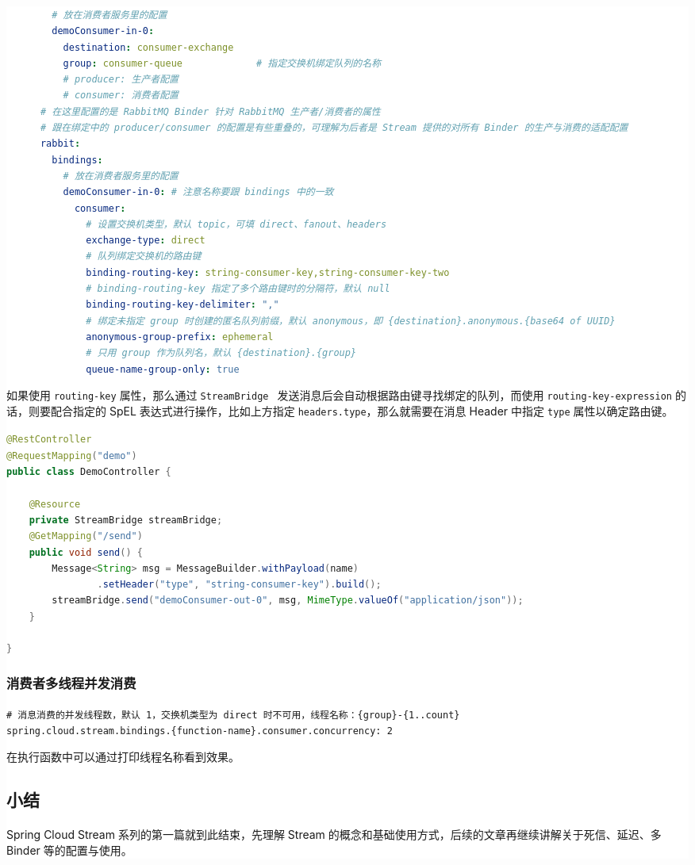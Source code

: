 ```yaml
	    # 放在消费者服务里的配置
	    demoConsumer-in-0:
          destination: consumer-exchange
          group: consumer-queue             # 指定交换机绑定队列的名称
          # producer: 生产者配置 
          # consumer: 消费者配置
      # 在这里配置的是 RabbitMQ Binder 针对 RabbitMQ 生产者/消费者的属性
      # 跟在绑定中的 producer/consumer 的配置是有些重叠的，可理解为后者是 Stream 提供的对所有 Binder 的生产与消费的适配配置
      rabbit:
        bindings:
          # 放在消费者服务里的配置
          demoConsumer-in-0: # 注意名称要跟 bindings 中的一致
            consumer:
              # 设置交换机类型，默认 topic，可填 direct、fanout、headers
              exchange-type: direct
              # 队列绑定交换机的路由键
              binding-routing-key: string-consumer-key,string-consumer-key-two
              # binding-routing-key 指定了多个路由键时的分隔符，默认 null
              binding-routing-key-delimiter: ","
              # 绑定未指定 group 时创建的匿名队列前缀，默认 anonymous，即 {destination}.anonymous.{base64 of UUID}
              anonymous-group-prefix: ephemeral
              # 只用 group 作为队列名，默认 {destination}.{group}
              queue-name-group-only: true
```

如果使用 `routing-key` 属性，那么通过 `StreamBridge ` 发送消息后会自动根据路由键寻找绑定的队列，而使用 `routing-key-expression` 的话，则要配合指定的 SpEL 表达式进行操作，比如上方指定 `headers.type`，那么就需要在消息 Header 中指定 `type` 属性以确定路由键。

```java
@RestController
@RequestMapping("demo")
public class DemoController {
    
    @Resource
    private StreamBridge streamBridge;
    @GetMapping("/send")
    public void send() {
        Message<String> msg = MessageBuilder.withPayload(name)
                .setHeader("type", "string-consumer-key").build();
        streamBridge.send("demoConsumer-out-0", msg, MimeType.valueOf("application/json"));
    }
    
}
```

### 消费者多线程并发消费

```properties
# 消息消费的并发线程数，默认 1，交换机类型为 direct 时不可用，线程名称：{group}-{1..count}
spring.cloud.stream.bindings.{function-name}.consumer.concurrency: 2
```

在执行函数中可以通过打印线程名称看到效果。

## 小结

Spring Cloud Stream 系列的第一篇就到此结束，先理解 Stream 的概念和基础使用方式，后续的文章再继续讲解关于死信、延迟、多 Binder 等的配置与使用。
